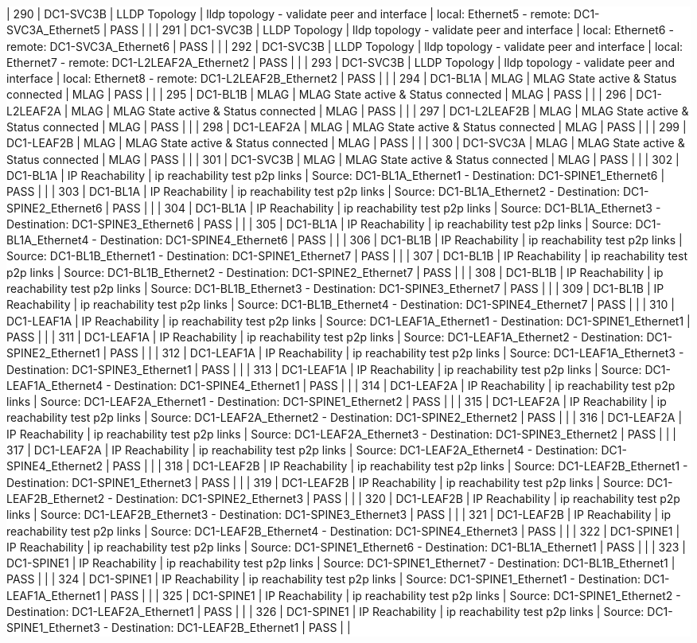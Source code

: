 | 290 | DC1-SVC3B | LLDP Topology | lldp topology - validate peer and interface | local: Ethernet5 - remote: DC1-SVC3A_Ethernet5 | PASS |  |
| 291 | DC1-SVC3B | LLDP Topology | lldp topology - validate peer and interface | local: Ethernet6 - remote: DC1-SVC3A_Ethernet6 | PASS |  |
| 292 | DC1-SVC3B | LLDP Topology | lldp topology - validate peer and interface | local: Ethernet7 - remote: DC1-L2LEAF2A_Ethernet2 | PASS |  |
| 293 | DC1-SVC3B | LLDP Topology | lldp topology - validate peer and interface | local: Ethernet8 - remote: DC1-L2LEAF2B_Ethernet2 | PASS |  |
| 294 | DC1-BL1A | MLAG | MLAG State active & Status connected | MLAG | PASS |  |
| 295 | DC1-BL1B | MLAG | MLAG State active & Status connected | MLAG | PASS |  |
| 296 | DC1-L2LEAF2A | MLAG | MLAG State active & Status connected | MLAG | PASS |  |
| 297 | DC1-L2LEAF2B | MLAG | MLAG State active & Status connected | MLAG | PASS |  |
| 298 | DC1-LEAF2A | MLAG | MLAG State active & Status connected | MLAG | PASS |  |
| 299 | DC1-LEAF2B | MLAG | MLAG State active & Status connected | MLAG | PASS |  |
| 300 | DC1-SVC3A | MLAG | MLAG State active & Status connected | MLAG | PASS |  |
| 301 | DC1-SVC3B | MLAG | MLAG State active & Status connected | MLAG | PASS |  |
| 302 | DC1-BL1A | IP Reachability | ip reachability test p2p links | Source: DC1-BL1A_Ethernet1 - Destination: DC1-SPINE1_Ethernet6 | PASS |  |
| 303 | DC1-BL1A | IP Reachability | ip reachability test p2p links | Source: DC1-BL1A_Ethernet2 - Destination: DC1-SPINE2_Ethernet6 | PASS |  |
| 304 | DC1-BL1A | IP Reachability | ip reachability test p2p links | Source: DC1-BL1A_Ethernet3 - Destination: DC1-SPINE3_Ethernet6 | PASS |  |
| 305 | DC1-BL1A | IP Reachability | ip reachability test p2p links | Source: DC1-BL1A_Ethernet4 - Destination: DC1-SPINE4_Ethernet6 | PASS |  |
| 306 | DC1-BL1B | IP Reachability | ip reachability test p2p links | Source: DC1-BL1B_Ethernet1 - Destination: DC1-SPINE1_Ethernet7 | PASS |  |
| 307 | DC1-BL1B | IP Reachability | ip reachability test p2p links | Source: DC1-BL1B_Ethernet2 - Destination: DC1-SPINE2_Ethernet7 | PASS |  |
| 308 | DC1-BL1B | IP Reachability | ip reachability test p2p links | Source: DC1-BL1B_Ethernet3 - Destination: DC1-SPINE3_Ethernet7 | PASS |  |
| 309 | DC1-BL1B | IP Reachability | ip reachability test p2p links | Source: DC1-BL1B_Ethernet4 - Destination: DC1-SPINE4_Ethernet7 | PASS |  |
| 310 | DC1-LEAF1A | IP Reachability | ip reachability test p2p links | Source: DC1-LEAF1A_Ethernet1 - Destination: DC1-SPINE1_Ethernet1 | PASS |  |
| 311 | DC1-LEAF1A | IP Reachability | ip reachability test p2p links | Source: DC1-LEAF1A_Ethernet2 - Destination: DC1-SPINE2_Ethernet1 | PASS |  |
| 312 | DC1-LEAF1A | IP Reachability | ip reachability test p2p links | Source: DC1-LEAF1A_Ethernet3 - Destination: DC1-SPINE3_Ethernet1 | PASS |  |
| 313 | DC1-LEAF1A | IP Reachability | ip reachability test p2p links | Source: DC1-LEAF1A_Ethernet4 - Destination: DC1-SPINE4_Ethernet1 | PASS |  |
| 314 | DC1-LEAF2A | IP Reachability | ip reachability test p2p links | Source: DC1-LEAF2A_Ethernet1 - Destination: DC1-SPINE1_Ethernet2 | PASS |  |
| 315 | DC1-LEAF2A | IP Reachability | ip reachability test p2p links | Source: DC1-LEAF2A_Ethernet2 - Destination: DC1-SPINE2_Ethernet2 | PASS |  |
| 316 | DC1-LEAF2A | IP Reachability | ip reachability test p2p links | Source: DC1-LEAF2A_Ethernet3 - Destination: DC1-SPINE3_Ethernet2 | PASS |  |
| 317 | DC1-LEAF2A | IP Reachability | ip reachability test p2p links | Source: DC1-LEAF2A_Ethernet4 - Destination: DC1-SPINE4_Ethernet2 | PASS |  |
| 318 | DC1-LEAF2B | IP Reachability | ip reachability test p2p links | Source: DC1-LEAF2B_Ethernet1 - Destination: DC1-SPINE1_Ethernet3 | PASS |  |
| 319 | DC1-LEAF2B | IP Reachability | ip reachability test p2p links | Source: DC1-LEAF2B_Ethernet2 - Destination: DC1-SPINE2_Ethernet3 | PASS |  |
| 320 | DC1-LEAF2B | IP Reachability | ip reachability test p2p links | Source: DC1-LEAF2B_Ethernet3 - Destination: DC1-SPINE3_Ethernet3 | PASS |  |
| 321 | DC1-LEAF2B | IP Reachability | ip reachability test p2p links | Source: DC1-LEAF2B_Ethernet4 - Destination: DC1-SPINE4_Ethernet3 | PASS |  |
| 322 | DC1-SPINE1 | IP Reachability | ip reachability test p2p links | Source: DC1-SPINE1_Ethernet6 - Destination: DC1-BL1A_Ethernet1 | PASS |  |
| 323 | DC1-SPINE1 | IP Reachability | ip reachability test p2p links | Source: DC1-SPINE1_Ethernet7 - Destination: DC1-BL1B_Ethernet1 | PASS |  |
| 324 | DC1-SPINE1 | IP Reachability | ip reachability test p2p links | Source: DC1-SPINE1_Ethernet1 - Destination: DC1-LEAF1A_Ethernet1 | PASS |  |
| 325 | DC1-SPINE1 | IP Reachability | ip reachability test p2p links | Source: DC1-SPINE1_Ethernet2 - Destination: DC1-LEAF2A_Ethernet1 | PASS |  |
| 326 | DC1-SPINE1 | IP Reachability | ip reachability test p2p links | Source: DC1-SPINE1_Ethernet3 - Destination: DC1-LEAF2B_Ethernet1 | PASS |  |
